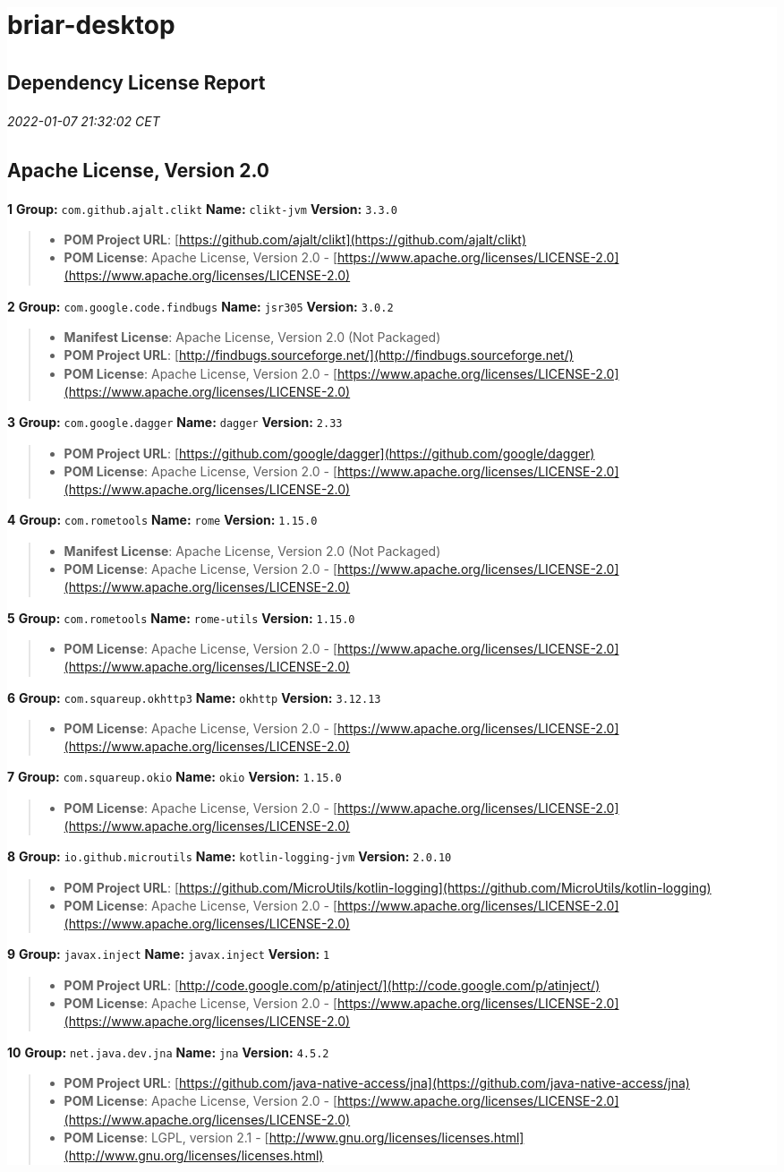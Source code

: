 # briar-desktop
## Dependency License Report
_2022-01-07 21:32:02 CET_
## Apache License, Version 2.0

**1** **Group:** `com.github.ajalt.clikt` **Name:** `clikt-jvm` **Version:** `3.3.0` 
> - **POM Project URL**: [https://github.com/ajalt/clikt](https://github.com/ajalt/clikt)
> - **POM License**: Apache License, Version 2.0 - [https://www.apache.org/licenses/LICENSE-2.0](https://www.apache.org/licenses/LICENSE-2.0)

**2** **Group:** `com.google.code.findbugs` **Name:** `jsr305` **Version:** `3.0.2` 
> - **Manifest License**: Apache License, Version 2.0 (Not Packaged)
> - **POM Project URL**: [http://findbugs.sourceforge.net/](http://findbugs.sourceforge.net/)
> - **POM License**: Apache License, Version 2.0 - [https://www.apache.org/licenses/LICENSE-2.0](https://www.apache.org/licenses/LICENSE-2.0)

**3** **Group:** `com.google.dagger` **Name:** `dagger` **Version:** `2.33` 
> - **POM Project URL**: [https://github.com/google/dagger](https://github.com/google/dagger)
> - **POM License**: Apache License, Version 2.0 - [https://www.apache.org/licenses/LICENSE-2.0](https://www.apache.org/licenses/LICENSE-2.0)

**4** **Group:** `com.rometools` **Name:** `rome` **Version:** `1.15.0` 
> - **Manifest License**: Apache License, Version 2.0 (Not Packaged)
> - **POM License**: Apache License, Version 2.0 - [https://www.apache.org/licenses/LICENSE-2.0](https://www.apache.org/licenses/LICENSE-2.0)

**5** **Group:** `com.rometools` **Name:** `rome-utils` **Version:** `1.15.0` 
> - **POM License**: Apache License, Version 2.0 - [https://www.apache.org/licenses/LICENSE-2.0](https://www.apache.org/licenses/LICENSE-2.0)

**6** **Group:** `com.squareup.okhttp3` **Name:** `okhttp` **Version:** `3.12.13` 
> - **POM License**: Apache License, Version 2.0 - [https://www.apache.org/licenses/LICENSE-2.0](https://www.apache.org/licenses/LICENSE-2.0)

**7** **Group:** `com.squareup.okio` **Name:** `okio` **Version:** `1.15.0` 
> - **POM License**: Apache License, Version 2.0 - [https://www.apache.org/licenses/LICENSE-2.0](https://www.apache.org/licenses/LICENSE-2.0)

**8** **Group:** `io.github.microutils` **Name:** `kotlin-logging-jvm` **Version:** `2.0.10` 
> - **POM Project URL**: [https://github.com/MicroUtils/kotlin-logging](https://github.com/MicroUtils/kotlin-logging)
> - **POM License**: Apache License, Version 2.0 - [https://www.apache.org/licenses/LICENSE-2.0](https://www.apache.org/licenses/LICENSE-2.0)

**9** **Group:** `javax.inject` **Name:** `javax.inject` **Version:** `1` 
> - **POM Project URL**: [http://code.google.com/p/atinject/](http://code.google.com/p/atinject/)
> - **POM License**: Apache License, Version 2.0 - [https://www.apache.org/licenses/LICENSE-2.0](https://www.apache.org/licenses/LICENSE-2.0)

**10** **Group:** `net.java.dev.jna` **Name:** `jna` **Version:** `4.5.2` 
> - **POM Project URL**: [https://github.com/java-native-access/jna](https://github.com/java-native-access/jna)
> - **POM License**: Apache License, Version 2.0 - [https://www.apache.org/licenses/LICENSE-2.0](https://www.apache.org/licenses/LICENSE-2.0)
> - **POM License**: LGPL, version 2.1 - [http://www.gnu.org/licenses/licenses.html](http://www.gnu.org/licenses/licenses.html)
